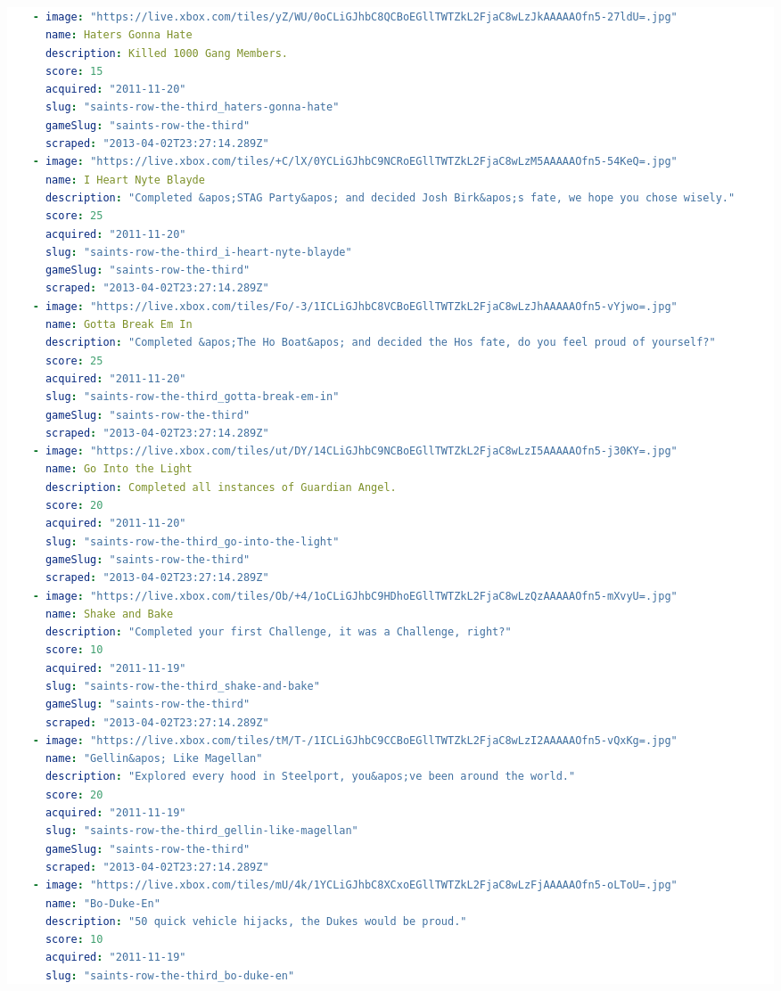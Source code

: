 ```yaml
    - image: "https://live.xbox.com/tiles/yZ/WU/0oCLiGJhbC8QCBoEGllTWTZkL2FjaC8wLzJkAAAAAOfn5-27ldU=.jpg"
      name: Haters Gonna Hate
      description: Killed 1000 Gang Members.
      score: 15
      acquired: "2011-11-20"
      slug: "saints-row-the-third_haters-gonna-hate"
      gameSlug: "saints-row-the-third"
      scraped: "2013-04-02T23:27:14.289Z"
    - image: "https://live.xbox.com/tiles/+C/lX/0YCLiGJhbC9NCRoEGllTWTZkL2FjaC8wLzM5AAAAAOfn5-54KeQ=.jpg"
      name: I Heart Nyte Blayde
      description: "Completed &apos;STAG Party&apos; and decided Josh Birk&apos;s fate, we hope you chose wisely."
      score: 25
      acquired: "2011-11-20"
      slug: "saints-row-the-third_i-heart-nyte-blayde"
      gameSlug: "saints-row-the-third"
      scraped: "2013-04-02T23:27:14.289Z"
    - image: "https://live.xbox.com/tiles/Fo/-3/1ICLiGJhbC8VCBoEGllTWTZkL2FjaC8wLzJhAAAAAOfn5-vYjwo=.jpg"
      name: Gotta Break Em In
      description: "Completed &apos;The Ho Boat&apos; and decided the Hos fate, do you feel proud of yourself?"
      score: 25
      acquired: "2011-11-20"
      slug: "saints-row-the-third_gotta-break-em-in"
      gameSlug: "saints-row-the-third"
      scraped: "2013-04-02T23:27:14.289Z"
    - image: "https://live.xbox.com/tiles/ut/DY/14CLiGJhbC9NCBoEGllTWTZkL2FjaC8wLzI5AAAAAOfn5-j30KY=.jpg"
      name: Go Into the Light
      description: Completed all instances of Guardian Angel.
      score: 20
      acquired: "2011-11-20"
      slug: "saints-row-the-third_go-into-the-light"
      gameSlug: "saints-row-the-third"
      scraped: "2013-04-02T23:27:14.289Z"
    - image: "https://live.xbox.com/tiles/Ob/+4/1oCLiGJhbC9HDhoEGllTWTZkL2FjaC8wLzQzAAAAAOfn5-mXvyU=.jpg"
      name: Shake and Bake
      description: "Completed your first Challenge, it was a Challenge, right?"
      score: 10
      acquired: "2011-11-19"
      slug: "saints-row-the-third_shake-and-bake"
      gameSlug: "saints-row-the-third"
      scraped: "2013-04-02T23:27:14.289Z"
    - image: "https://live.xbox.com/tiles/tM/T-/1ICLiGJhbC9CCBoEGllTWTZkL2FjaC8wLzI2AAAAAOfn5-vQxKg=.jpg"
      name: "Gellin&apos; Like Magellan"
      description: "Explored every hood in Steelport, you&apos;ve been around the world."
      score: 20
      acquired: "2011-11-19"
      slug: "saints-row-the-third_gellin-like-magellan"
      gameSlug: "saints-row-the-third"
      scraped: "2013-04-02T23:27:14.289Z"
    - image: "https://live.xbox.com/tiles/mU/4k/1YCLiGJhbC8XCxoEGllTWTZkL2FjaC8wLzFjAAAAAOfn5-oLToU=.jpg"
      name: "Bo-Duke-En"
      description: "50 quick vehicle hijacks, the Dukes would be proud."
      score: 10
      acquired: "2011-11-19"
      slug: "saints-row-the-third_bo-duke-en"
```